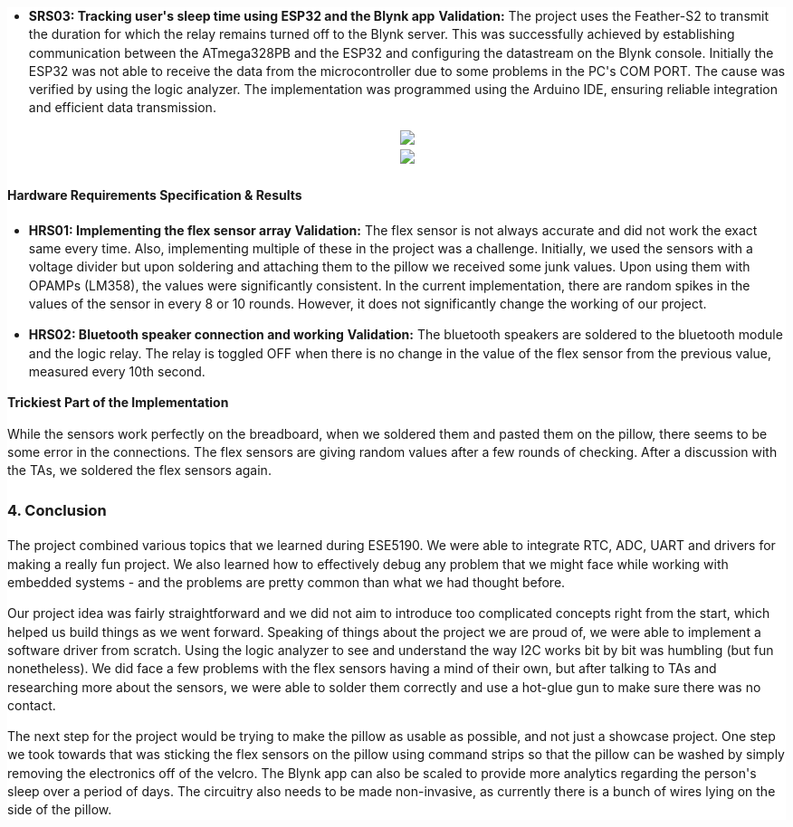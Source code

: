 
- **SRS03: Tracking user's sleep time using ESP32 and the Blynk app**
    **Validation:** The project uses the Feather-S2 to transmit the duration for which the relay remains turned off to the Blynk server. This was successfully achieved by establishing communication between the ATmega328PB and the ESP32 and configuring the datastream on the Blynk console. Initially the ESP32 was not able to receive the data from the microcontroller due to some problems in the PC's COM PORT. The cause was verified by using the logic analyzer. The implementation was programmed using the Arduino IDE, ensuring reliable integration and efficient data transmission.
    
    <div align=center>
    <img src="/images/uart_logic.png" width="600"> 
    </div>

    <div align=center>
    <img src="/images/blynkapp.png" width="600"> 
    </div>

#### Hardware Requirements Specification & Results

- **HRS01: Implementing the flex sensor array**
    **Validation:** The flex sensor is not always accurate and did not work the exact same every time. Also, implementing multiple of these in the project was a challenge. Initially, we used the sensors with a voltage divider but upon soldering and attaching them to the pillow we received some junk values. Upon using them with OPAMPs (LM358), the values were significantly consistent. In the current implementation, there are random spikes in the values of the sensor in every 8 or 10 rounds. However, it does not significantly change the working of our project.

- **HRS02: Bluetooth speaker connection and working** 
    **Validation:** The bluetooth speakers are soldered to the bluetooth module and the logic relay. The relay is toggled OFF when there is no change in the value of the flex sensor from the previous value, measured every 10th second. 

**Trickiest Part of the Implementation**

While the sensors work perfectly on the breadboard, when we soldered them and pasted them on the pillow, there seems to be some error in the connections. The flex sensors are giving random values after a few rounds of checking. After a discussion with the TAs, we soldered the flex sensors again.


### 4. Conclusion

The project combined various topics that we learned during ESE5190. We were able to integrate RTC, ADC, UART and drivers for making a really fun project. We also learned how to effectively debug any problem that we might face while working with embedded systems - and the problems are pretty common than what we had thought before.  

Our project idea was fairly straightforward and we did not aim to introduce too complicated concepts right from the start, which helped us build things as we went forward. Speaking of things about the project we are proud of, we were able to implement a software driver from scratch. Using the logic analyzer to see and understand the way I2C works bit by bit was humbling (but fun nonetheless). We did face a few problems with the flex sensors having a mind of their own, but after talking to TAs and researching more about the sensors, we were able to solder them correctly and use a hot-glue gun to make sure there was no contact.  

The next step for the project would be trying to make the pillow as usable as possible, and not just a showcase project. One step we took towards that was sticking the flex sensors on the pillow using command strips so that the pillow can be washed by simply removing the electronics off of the velcro. The Blynk app can also be scaled to provide more analytics regarding the person's sleep over a period of days. The circuitry also needs to be made non-invasive, as currently there is a bunch of wires lying on the side of the pillow. 

